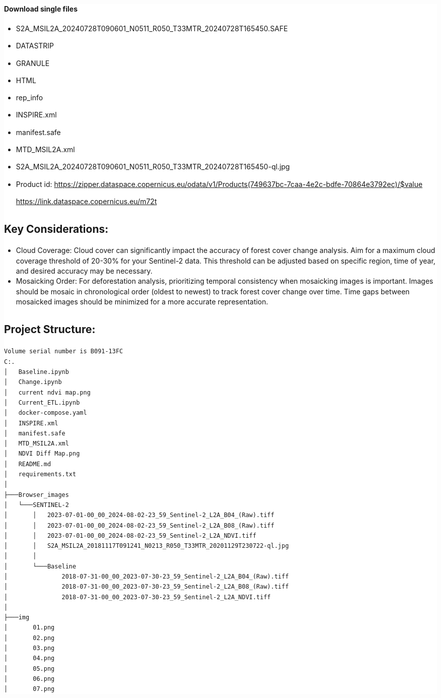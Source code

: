 #### Download single files
- S2A_MSIL2A_20240728T090601_N0511_R050_T33MTR_20240728T165450.SAFE
- DATASTRIP
- GRANULE
- HTML
- rep_info
- INSPIRE.xml
- manifest.safe
- MTD_MSIL2A.xml
- S2A_MSIL2A_20240728T090601_N0511_R050_T33MTR_20240728T165450-ql.jpg

- Product id:
https://zipper.dataspace.copernicus.eu/odata/v1/Products(749637bc-7caa-4e2c-bdfe-70864e3792ec)/$value

    https://link.dataspace.copernicus.eu/m72t

## Key Considerations:
- Cloud Coverage: Cloud cover can significantly impact the accuracy of forest cover change analysis. Aim for a maximum cloud coverage threshold of 20-30% for your Sentinel-2 data. This threshold can be adjusted based on specific region, time of year, and desired accuracy may be necessary.
- Mosaicking Order: For deforestation analysis, prioritizing temporal consistency when mosaicking images is important. Images should be mosaic in chronological order (oldest to newest) to track forest cover change over time. Time gaps between mosaicked images should be minimized for a more accurate representation.

## Project Structure:

```Folder PATH listing
Volume serial number is B091-13FC
C:.
│   Baseline.ipynb
│   Change.ipynb
│   current ndvi map.png
│   Current_ETL.ipynb
│   docker-compose.yaml
│   INSPIRE.xml
│   manifest.safe
│   MTD_MSIL2A.xml
│   NDVI Diff Map.png
│   README.md
│   requirements.txt
│   
├───Browser_images
│   └───SENTINEL-2
│       │   2023-07-01-00_00_2024-08-02-23_59_Sentinel-2_L2A_B04_(Raw).tiff
│       │   2023-07-01-00_00_2024-08-02-23_59_Sentinel-2_L2A_B08_(Raw).tiff
│       │   2023-07-01-00_00_2024-08-02-23_59_Sentinel-2_L2A_NDVI.tiff
│       │   S2A_MSIL2A_20181117T091241_N0213_R050_T33MTR_20201129T230722-ql.jpg
│       │
│       └───Baseline
│               2018-07-31-00_00_2023-07-30-23_59_Sentinel-2_L2A_B04_(Raw).tiff
│               2018-07-31-00_00_2023-07-30-23_59_Sentinel-2_L2A_B08_(Raw).tiff
│               2018-07-31-00_00_2023-07-30-23_59_Sentinel-2_L2A_NDVI.tiff
│
├───img
│       01.png
│       02.png
│       03.png
│       04.png
│       05.png
│       06.png
│       07.png
```